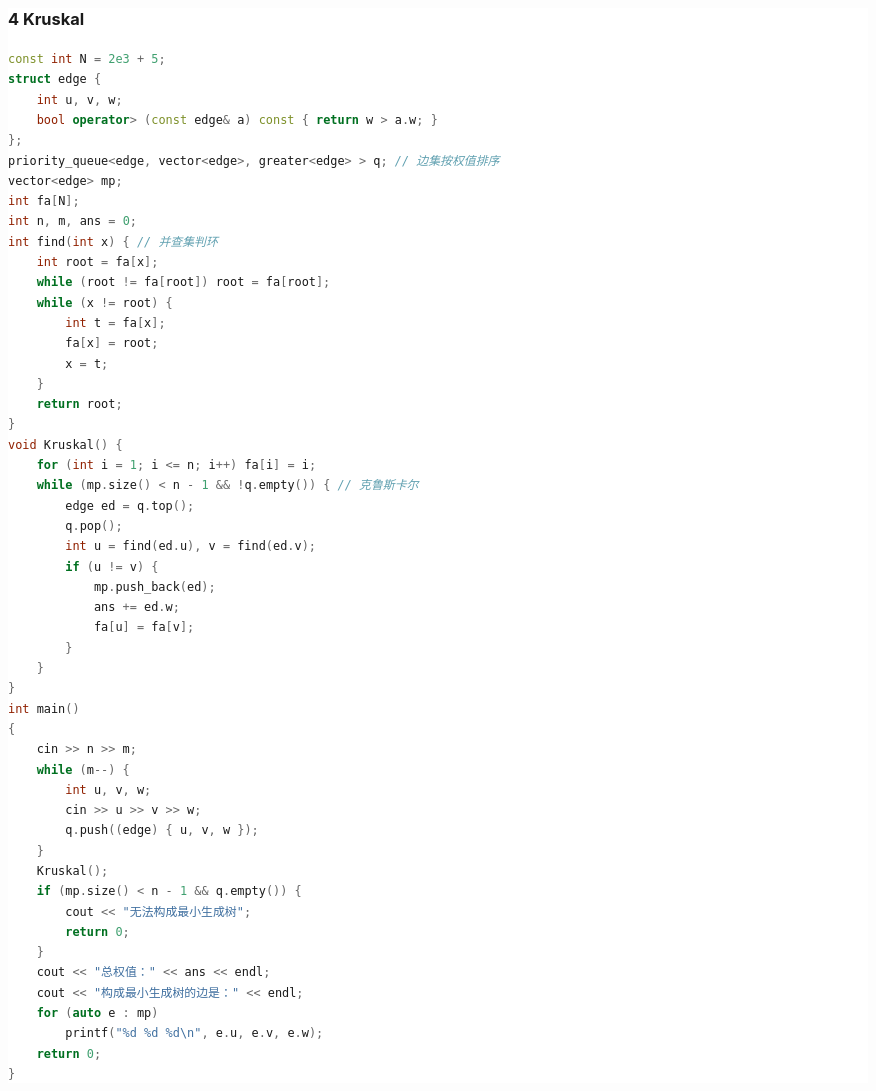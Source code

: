 ### 4 Kruskal

```cpp
const int N = 2e3 + 5;
struct edge {
    int u, v, w;
    bool operator> (const edge& a) const { return w > a.w; }
};
priority_queue<edge, vector<edge>, greater<edge> > q; // 边集按权值排序
vector<edge> mp;
int fa[N];
int n, m, ans = 0;
int find(int x) { // 并查集判环
    int root = fa[x];
    while (root != fa[root]) root = fa[root];
    while (x != root) {
        int t = fa[x];
        fa[x] = root;
        x = t;
    }
    return root;
}
void Kruskal() {
    for (int i = 1; i <= n; i++) fa[i] = i;
    while (mp.size() < n - 1 && !q.empty()) { // 克鲁斯卡尔
        edge ed = q.top();
        q.pop();
        int u = find(ed.u), v = find(ed.v);
        if (u != v) {
            mp.push_back(ed);
            ans += ed.w;
            fa[u] = fa[v];
        }
    }
}
int main()
{
    cin >> n >> m;
    while (m--) {
        int u, v, w;
        cin >> u >> v >> w;
        q.push((edge) { u, v, w });
    }
    Kruskal();
    if (mp.size() < n - 1 && q.empty()) {
        cout << "无法构成最小生成树";
        return 0;
    }
    cout << "总权值：" << ans << endl;
    cout << "构成最小生成树的边是：" << endl;
    for (auto e : mp)
        printf("%d %d %d\n", e.u, e.v, e.w);
    return 0;
}
```
